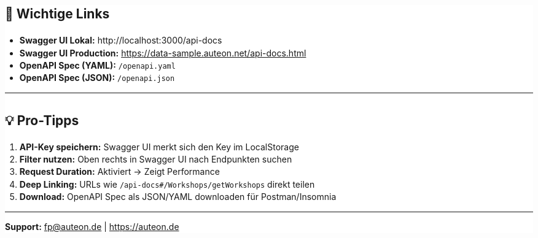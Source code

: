 
## 🔗 Wichtige Links

- **Swagger UI Lokal:** http://localhost:3000/api-docs
- **Swagger UI Production:** https://data-sample.auteon.net/api-docs.html
- **OpenAPI Spec (YAML):** `/openapi.yaml`
- **OpenAPI Spec (JSON):** `/openapi.json`

---

## 💡 Pro-Tipps

1. **API-Key speichern:** Swagger UI merkt sich den Key im LocalStorage
2. **Filter nutzen:** Oben rechts in Swagger UI nach Endpunkten suchen
3. **Request Duration:** Aktiviert → Zeigt Performance
4. **Deep Linking:** URLs wie `/api-docs#/Workshops/getWorkshops` direkt teilen
5. **Download:** OpenAPI Spec als JSON/YAML downloaden für Postman/Insomnia

---

**Support:** fp@auteon.de | https://auteon.de

